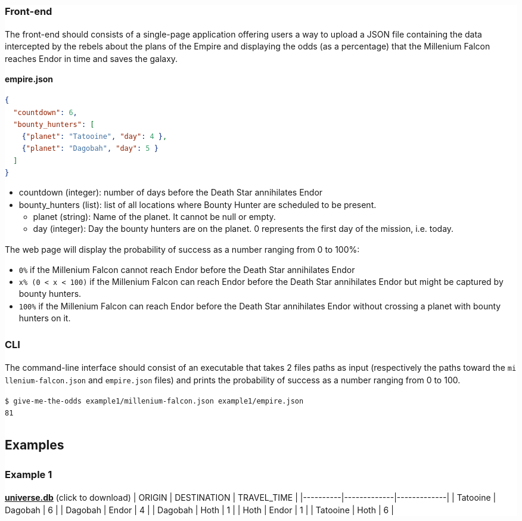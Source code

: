 ### Front-end

The front-end should consists of a single-page application offering users a way to upload a JSON file containing the data intercepted by the rebels about the plans of the Empire and displaying the odds (as a percentage) that the Millenium Falcon reaches Endor in time and saves the galaxy.

**empire.json**
```json
{
  "countdown": 6, 
  "bounty_hunters": [
    {"planet": "Tatooine", "day": 4 },
    {"planet": "Dagobah", "day": 5 }
  ]
}
```

   - countdown (integer): number of days before the Death Star annihilates Endor
   - bounty_hunters (list): list of all locations where Bounty Hunter are scheduled to be present.
      - planet (string): Name of the planet. It cannot be null or empty.
      - day (integer): Day the bounty hunters are on the planet. 0 represents the first day of the mission, i.e. today.


The web page will display the probability of success as a number ranging from 0 to 100%:
- `0%` if the Millenium Falcon cannot reach Endor before the Death Star annihilates Endor
- `x% (0 < x < 100)` if the Millenium Falcon can reach Endor before the Death Star annihilates Endor but might be captured by bounty hunters.
- `100%` if the Millenium Falcon can reach Endor before the Death Star annihilates Endor without crossing a planet with bounty hunters on it.

### CLI

The command-line interface should consist of an executable that takes 2 files paths as input (respectively the paths toward the `millenium-falcon.json` and `empire.json` files) and prints the probability of success as a number ranging from 0 to 100.
```sh
$ give-me-the-odds example1/millenium-falcon.json example1/empire.json
81
```

## Examples

### Example 1
**[universe.db](examples/example1/universe.db?raw=true)** (click to download)
| ORIGIN   | DESTINATION | TRAVEL_TIME |
|----------|-------------|-------------|
| Tatooine | Dagobah     | 6           |
| Dagobah  | Endor       | 4           |
| Dagobah  | Hoth        | 1           |
| Hoth     | Endor       | 1           |
| Tatooine | Hoth        | 6           |
